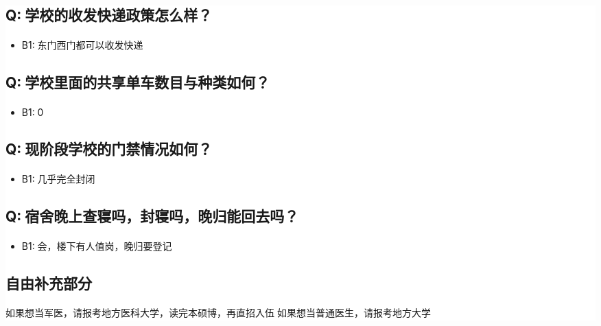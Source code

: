 ## Q: 学校的收发快递政策怎么样？

- B1: 东门西门都可以收发快递

## Q: 学校里面的共享单车数目与种类如何？

- B1: 0

## Q: 现阶段学校的门禁情况如何？

- B1: 几乎完全封闭

## Q: 宿舍晚上查寝吗，封寝吗，晚归能回去吗？

- B1: 会，楼下有人值岗，晚归要登记

## 自由补充部分

如果想当军医，请报考地方医科大学，读完本硕博，再直招入伍
如果想当普通医生，请报考地方大学
